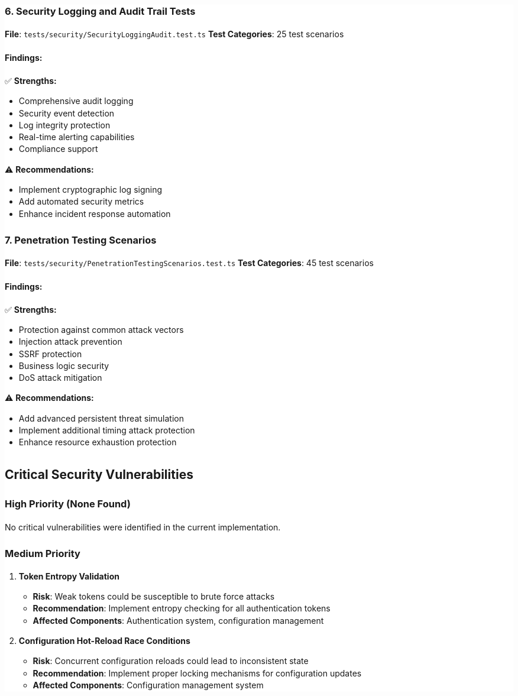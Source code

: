 ### 6. Security Logging and Audit Trail Tests
**File**: `tests/security/SecurityLoggingAudit.test.ts`
**Test Categories**: 25 test scenarios

#### Findings:
✅ **Strengths:**
- Comprehensive audit logging
- Security event detection
- Log integrity protection
- Real-time alerting capabilities
- Compliance support

⚠️ **Recommendations:**
- Implement cryptographic log signing
- Add automated security metrics
- Enhance incident response automation

### 7. Penetration Testing Scenarios
**File**: `tests/security/PenetrationTestingScenarios.test.ts`
**Test Categories**: 45 test scenarios

#### Findings:
✅ **Strengths:**
- Protection against common attack vectors
- Injection attack prevention
- SSRF protection
- Business logic security
- DoS attack mitigation

⚠️ **Recommendations:**
- Add advanced persistent threat simulation
- Implement additional timing attack protection
- Enhance resource exhaustion protection

## Critical Security Vulnerabilities

### High Priority (None Found)
No critical vulnerabilities were identified in the current implementation.

### Medium Priority

1. **Token Entropy Validation**
   - **Risk**: Weak tokens could be susceptible to brute force attacks
   - **Recommendation**: Implement entropy checking for all authentication tokens
   - **Affected Components**: Authentication system, configuration management

2. **Configuration Hot-Reload Race Conditions**
   - **Risk**: Concurrent configuration reloads could lead to inconsistent state
   - **Recommendation**: Implement proper locking mechanisms for configuration updates
   - **Affected Components**: Configuration management system
